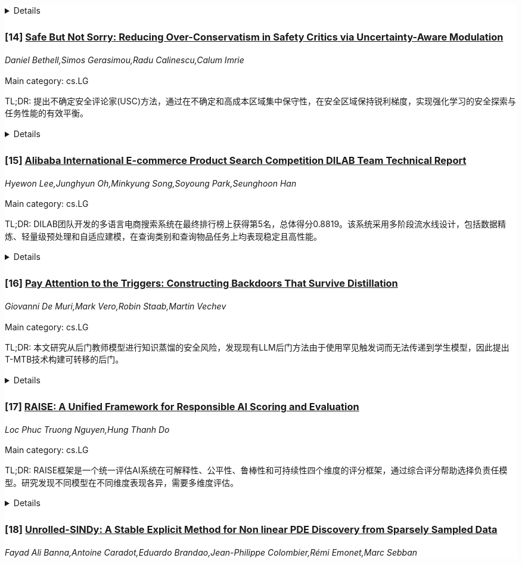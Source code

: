 
<details><summary>Details</summary></details>


### [14] [Safe But Not Sorry: Reducing Over-Conservatism in Safety Critics via Uncertainty-Aware Modulation](https://arxiv.org/abs/2510.18478)
*Daniel Bethell,Simos Gerasimou,Radu Calinescu,Calum Imrie*

Main category: cs.LG

TL;DR: 提出不确定安全评论家(USC)方法，通过在不确定和高成本区域集中保守性，在安全区域保持锐利梯度，实现强化学习的安全探索与任务性能的有效平衡。


<details><summary>Details</summary></details>


### [15] [Alibaba International E-commerce Product Search Competition DILAB Team Technical Report](https://arxiv.org/abs/2510.18499)
*Hyewon Lee,Junghyun Oh,Minkyung Song,Soyoung Park,Seunghoon Han*

Main category: cs.LG

TL;DR: DILAB团队开发的多语言电商搜索系统在最终排行榜上获得第5名，总体得分0.8819。该系统采用多阶段流水线设计，包括数据精炼、轻量级预处理和自适应建模，在查询类别和查询物品任务上均表现稳定且高性能。


<details><summary>Details</summary></details>


### [16] [Pay Attention to the Triggers: Constructing Backdoors That Survive Distillation](https://arxiv.org/abs/2510.18541)
*Giovanni De Muri,Mark Vero,Robin Staab,Martin Vechev*

Main category: cs.LG

TL;DR: 本文研究从后门教师模型进行知识蒸馏的安全风险，发现现有LLM后门方法由于使用罕见触发词而无法传递到学生模型，因此提出T-MTB技术构建可转移的后门。


<details><summary>Details</summary></details>


### [17] [RAISE: A Unified Framework for Responsible AI Scoring and Evaluation](https://arxiv.org/abs/2510.18559)
*Loc Phuc Truong Nguyen,Hung Thanh Do*

Main category: cs.LG

TL;DR: RAISE框架是一个统一评估AI系统在可解释性、公平性、鲁棒性和可持续性四个维度的评分框架，通过综合评分帮助选择负责任模型。研究发现不同模型在不同维度表现各异，需要多维度评估。


<details><summary>Details</summary></details>


### [18] [Unrolled-SINDy: A Stable Explicit Method for Non linear PDE Discovery from Sparsely Sampled Data](https://arxiv.org/abs/2510.18611)
*Fayad Ali Banna,Antoine Caradot,Eduardo Brandao,Jean-Philippe Colombier,Rémi Emonet,Marc Sebban*

